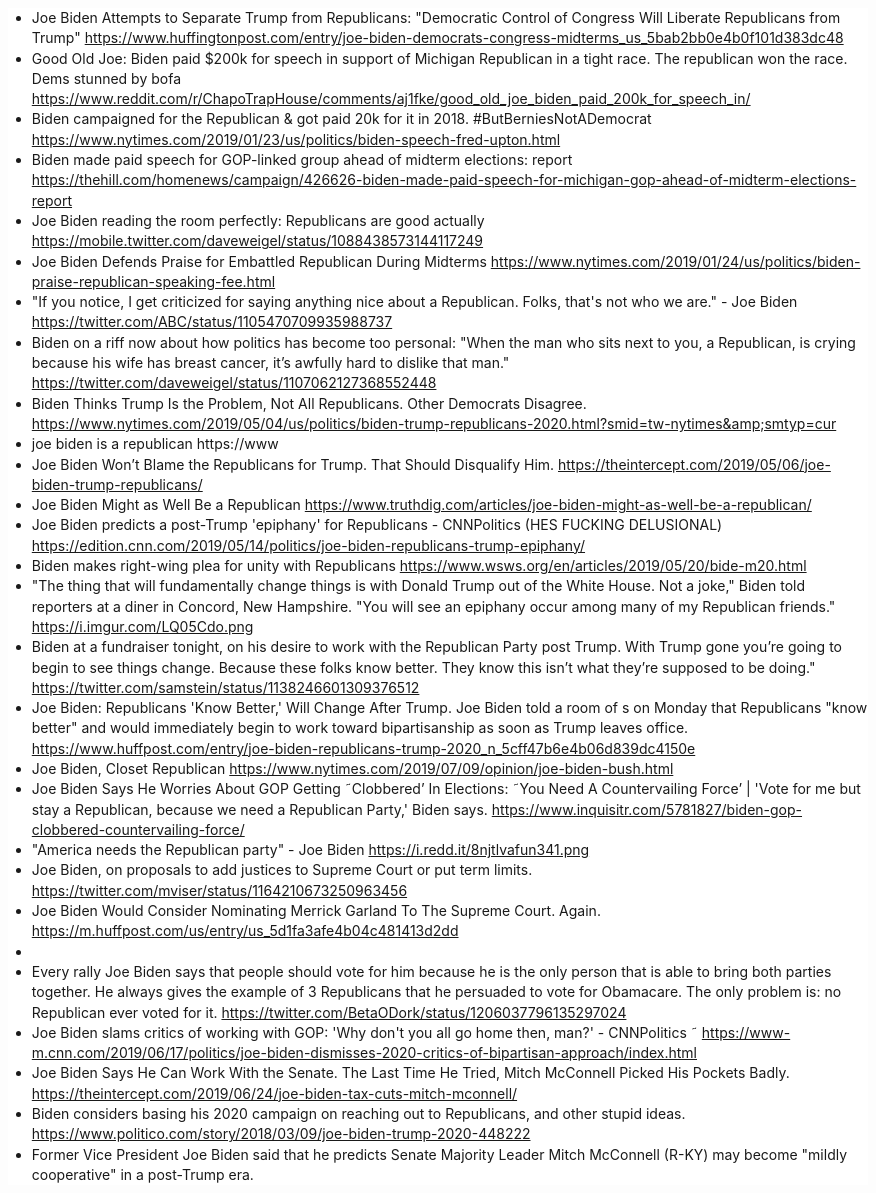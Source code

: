 * Joe Biden Attempts to Separate Trump from Republicans: "Democratic Control of Congress Will Liberate Republicans from Trump"	https://www.huffingtonpost.com/entry/joe-biden-democrats-congress-midterms_us_5bab2bb0e4b0f101d383dc48 
* Good Old Joe: Biden paid $200k for speech in support of Michigan Republican in a tight race. The republican won the race. Dems stunned by bofa	https://www.reddit.com/r/ChapoTrapHouse/comments/aj1fke/good_old_joe_biden_paid_200k_for_speech_in/ 
* Biden campaigned for the Republican &amp; got paid 20k for it in 2018. #ButBerniesNotADemocrat	https://www.nytimes.com/2019/01/23/us/politics/biden-speech-fred-upton.html 
* Biden made paid speech for GOP-linked group ahead of midterm elections: report	https://thehill.com/homenews/campaign/426626-biden-made-paid-speech-for-michigan-gop-ahead-of-midterm-elections-report 
* Joe Biden reading the room perfectly: Republicans are good actually	https://mobile.twitter.com/daveweigel/status/1088438573144117249 
* Joe Biden Defends Praise for Embattled Republican During Midterms	https://www.nytimes.com/2019/01/24/us/politics/biden-praise-republican-speaking-fee.html 
* "If you notice, I get criticized for saying anything nice about a Republican. Folks, that's not who we are." - Joe Biden	https://twitter.com/ABC/status/1105470709935988737 
* Biden on a riff now about how politics has become too personal: "When the man who sits next to you, a Republican, is crying because his wife has breast cancer, it’s awfully hard to dislike that man."	https://twitter.com/daveweigel/status/1107062127368552448 
* Biden Thinks Trump Is the Problem, Not All Republicans. Other Democrats Disagree.	https://www.nytimes.com/2019/05/04/us/politics/biden-trump-republicans-2020.html?smid=tw-nytimes&amp;smtyp=cur 
* joe biden is a republican	https://www 
* Joe Biden Won’t Blame the Republicans for Trump. That Should Disqualify Him.	https://theintercept.com/2019/05/06/joe-biden-trump-republicans/ 
* Joe Biden Might as Well Be a Republican	https://www.truthdig.com/articles/joe-biden-might-as-well-be-a-republican/ 
* Joe Biden predicts a post-Trump 'epiphany' for Republicans - CNNPolitics (HES FUCKING DELUSIONAL)	https://edition.cnn.com/2019/05/14/politics/joe-biden-republicans-trump-epiphany/ 
* Biden makes right-wing plea for unity with Republicans	https://www.wsws.org/en/articles/2019/05/20/bide-m20.html 
* "The thing that will fundamentally change things is with Donald Trump out of the White House. Not a joke," Biden told reporters at a diner in Concord, New Hampshire. "You will see an epiphany occur among many of my Republican friends."	https://i.imgur.com/LQ05Cdo.png 
* Biden at a fundraiser tonight, on his desire to work with the Republican Party post Trump. With Trump gone you’re going to begin to see things change. Because these folks know better. They know this isn’t what they’re supposed to be doing."	https://twitter.com/samstein/status/1138246601309376512 
* Joe Biden: Republicans 'Know Better,' Will Change After Trump. Joe Biden told a room of s on Monday that Republicans "know better" and would immediately begin to work toward bipartisanship as soon as Trump leaves office.	https://www.huffpost.com/entry/joe-biden-republicans-trump-2020_n_5cff47b6e4b06d839dc4150e 
* Joe Biden, Closet Republican	https://www.nytimes.com/2019/07/09/opinion/joe-biden-bush.html 
* Joe Biden Says He Worries About GOP Getting ˜Clobbered’ In Elections: ˜You Need A Countervailing Force’ | 'Vote for me but stay a Republican, because we need a Republican Party,' Biden says.	https://www.inquisitr.com/5781827/biden-gop-clobbered-countervailing-force/ 
* "America needs the Republican party" - Joe Biden	https://i.redd.it/8njtlvafun341.png 
* Joe Biden, on proposals to add justices to Supreme Court or put term limits.	https://twitter.com/mviser/status/1164210673250963456 
* Joe Biden Would Consider Nominating Merrick Garland To The Supreme Court. Again.	https://m.huffpost.com/us/entry/us_5d1fa3afe4b04c481413d2dd 
* 
* Every rally Joe Biden says that people should vote for him because he is the only person that is able to bring both parties together. He always gives the example of 3 Republicans that he persuaded to vote for Obamacare. The only problem is: no Republican ever voted for it.	https://twitter.com/BetaODork/status/1206037796135297024 
* Joe Biden slams critics of working with GOP: 'Why don't you all go home then, man?' - CNNPolitics ˜­	https://www-m.cnn.com/2019/06/17/politics/joe-biden-dismisses-2020-critics-of-bipartisan-approach/index.html 
* Joe Biden Says He Can Work With the Senate. The Last Time He Tried, Mitch McConnell Picked His Pockets Badly.	https://theintercept.com/2019/06/24/joe-biden-tax-cuts-mitch-mconnell/ 
* Biden considers basing his 2020 campaign on reaching out to Republicans, and other stupid ideas.	https://www.politico.com/story/2018/03/09/joe-biden-trump-2020-448222 
* Former Vice President Joe Biden said that he predicts Senate Majority Leader Mitch McConnell (R-KY) may become "mildly cooperative" in a post-Trump era.